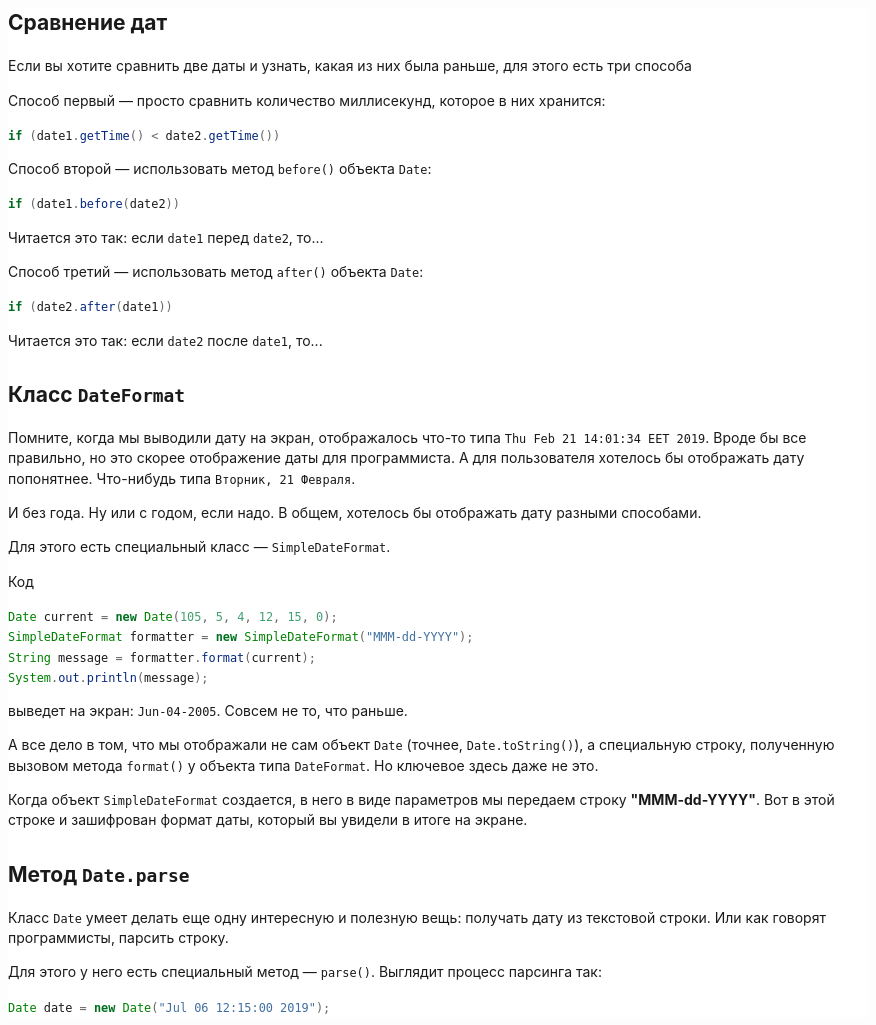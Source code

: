 ## Сравнение дат

Если вы хотите сравнить две даты и узнать, какая из них была раньше, для этого есть три способа

Способ первый — просто сравнить количество миллисекунд, которое в них хранится:
```java
if (date1.getTime() < date2.getTime())
```

Способ второй — использовать метод `before()` объекта `Date`:
```java
if (date1.before(date2))
```
Читается это так: если `date1` перед `date2`, то...

Способ третий — использовать метод `after()` объекта `Date`:
```java
if (date2.after(date1))
```
Читается это так: если `date2` после `date1`, то...

## Класс `DateFormat`

Помните, когда мы выводили дату на экран, отображалось что-то типа `Thu Feb 21 14:01:34 EET 2019`. Вроде бы все правильно, но это скорее отображение даты для программиста. А для пользователя хотелось бы отображать дату попонятнее. Что-нибудь типа `Вторник, 21 Февраля`.

И без года. Ну или с годом, если надо. В общем, хотелось бы отображать дату разными способами.

Для этого есть специальный класс — `SimpleDateFormat`.

Код
```java
Date current = new Date(105, 5, 4, 12, 15, 0);
SimpleDateFormat formatter = new SimpleDateFormat("MMM-dd-YYYY");
String message = formatter.format(current);
System.out.println(message);
```
выведет на экран: `Jun-04-2005`. Совсем не то, что раньше.

А все дело в том, что мы отображали не сам объект `Date` (точнее, `Date.toString()`), а специальную строку, полученную вызовом метода `format()` у объекта типа `DateFormat`. Но ключевое здесь даже не это.

Когда объект `SimpleDateFormat` создается, в него в виде параметров мы передаем строку **"MMM-dd-YYYY"**. Вот в этой строке и зашифрован формат даты, который вы увидели в итоге на экране.

## Метод `Date.parse`

Класс `Date` умеет делать еще одну интересную и полезную вещь: получать дату из текстовой строки. Или как говорят программисты, парсить строку.

Для этого у него есть специальный метод — `parse()`. Выглядит процесс парсинга так:
```java
Date date = new Date("Jul 06 12:15:00 2019");
```
